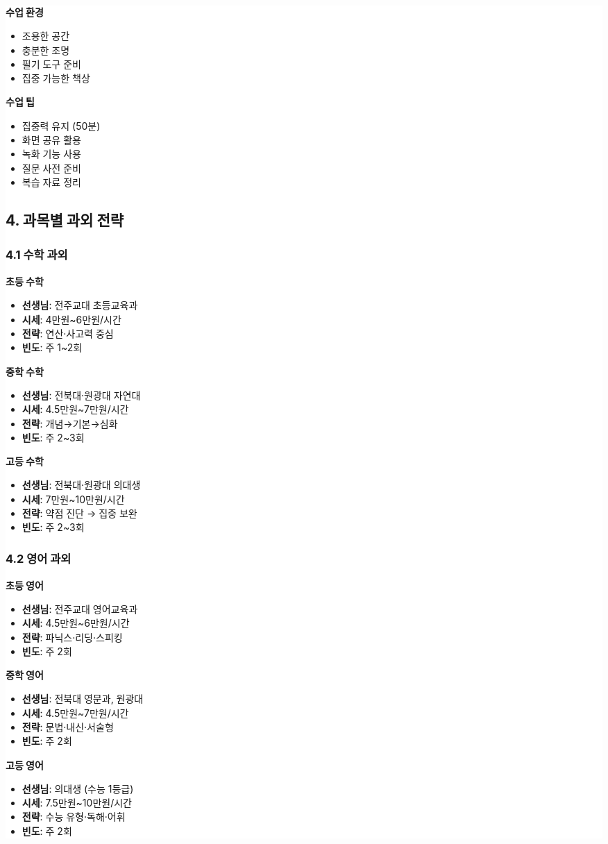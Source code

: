 **수업 환경**
- 조용한 공간
- 충분한 조명
- 필기 도구 준비
- 집중 가능한 책상

**수업 팁**
- 집중력 유지 (50분)
- 화면 공유 활용
- 녹화 기능 사용
- 질문 사전 준비
- 복습 자료 정리

## 4. 과목별 과외 전략

### 4.1 수학 과외

**초등 수학**
- **선생님**: 전주교대 초등교육과
- **시세**: 4만원~6만원/시간
- **전략**: 연산·사고력 중심
- **빈도**: 주 1~2회

**중학 수학**
- **선생님**: 전북대·원광대 자연대
- **시세**: 4.5만원~7만원/시간
- **전략**: 개념→기본→심화
- **빈도**: 주 2~3회

**고등 수학**
- **선생님**: 전북대·원광대 의대생
- **시세**: 7만원~10만원/시간
- **전략**: 약점 진단 → 집중 보완
- **빈도**: 주 2~3회

### 4.2 영어 과외

**초등 영어**
- **선생님**: 전주교대 영어교육과
- **시세**: 4.5만원~6만원/시간
- **전략**: 파닉스·리딩·스피킹
- **빈도**: 주 2회

**중학 영어**
- **선생님**: 전북대 영문과, 원광대
- **시세**: 4.5만원~7만원/시간
- **전략**: 문법·내신·서술형
- **빈도**: 주 2회

**고등 영어**
- **선생님**: 의대생 (수능 1등급)
- **시세**: 7.5만원~10만원/시간
- **전략**: 수능 유형·독해·어휘
- **빈도**: 주 2회
